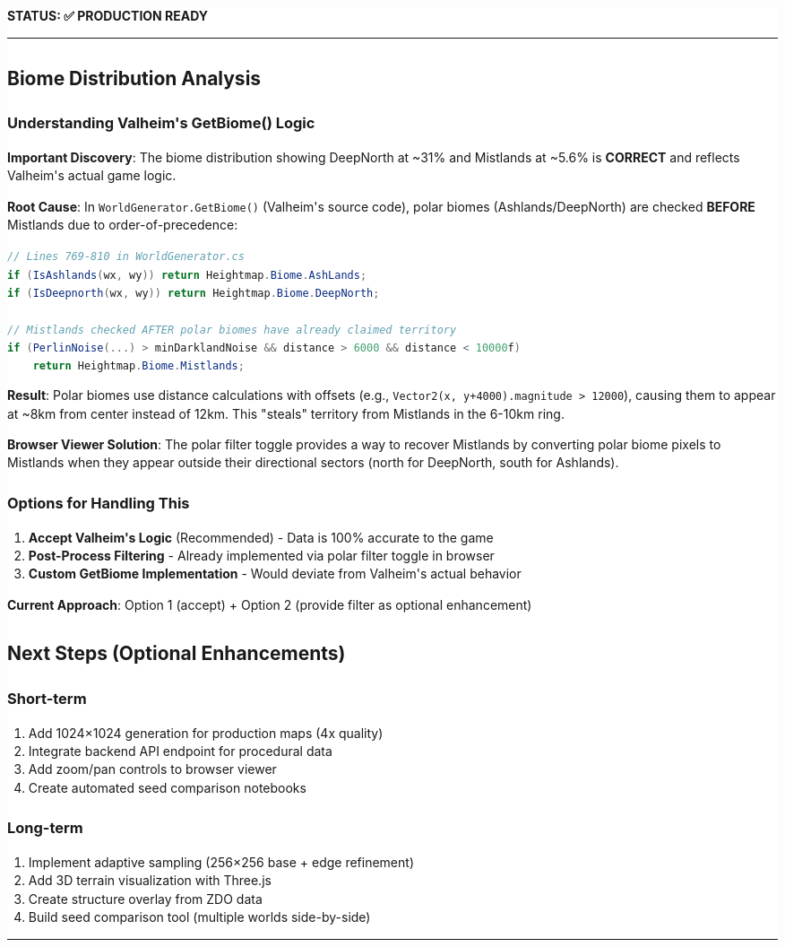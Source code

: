 **STATUS: ✅ PRODUCTION READY**

---

## Biome Distribution Analysis

### Understanding Valheim's GetBiome() Logic

**Important Discovery**: The biome distribution showing DeepNorth at ~31% and Mistlands at ~5.6% is **CORRECT** and reflects Valheim's actual game logic.

**Root Cause**: In `WorldGenerator.GetBiome()` (Valheim's source code), polar biomes (Ashlands/DeepNorth) are checked **BEFORE** Mistlands due to order-of-precedence:

```csharp
// Lines 769-810 in WorldGenerator.cs
if (IsAshlands(wx, wy)) return Heightmap.Biome.AshLands;
if (IsDeepnorth(wx, wy)) return Heightmap.Biome.DeepNorth;

// Mistlands checked AFTER polar biomes have already claimed territory
if (PerlinNoise(...) > minDarklandNoise && distance > 6000 && distance < 10000f)
    return Heightmap.Biome.Mistlands;
```

**Result**: Polar biomes use distance calculations with offsets (e.g., `Vector2(x, y+4000).magnitude > 12000`), causing them to appear at ~8km from center instead of 12km. This "steals" territory from Mistlands in the 6-10km ring.

**Browser Viewer Solution**: The polar filter toggle provides a way to recover Mistlands by converting polar biome pixels to Mistlands when they appear outside their directional sectors (north for DeepNorth, south for Ashlands).

### Options for Handling This

1. **Accept Valheim's Logic** (Recommended) - Data is 100% accurate to the game
2. **Post-Process Filtering** - Already implemented via polar filter toggle in browser
3. **Custom GetBiome Implementation** - Would deviate from Valheim's actual behavior

**Current Approach**: Option 1 (accept) + Option 2 (provide filter as optional enhancement)

## Next Steps (Optional Enhancements)

### Short-term
1. Add 1024×1024 generation for production maps (4x quality)
2. Integrate backend API endpoint for procedural data
3. Add zoom/pan controls to browser viewer
4. Create automated seed comparison notebooks

### Long-term
1. Implement adaptive sampling (256×256 base + edge refinement)
2. Add 3D terrain visualization with Three.js
3. Create structure overlay from ZDO data
4. Build seed comparison tool (multiple worlds side-by-side)

---